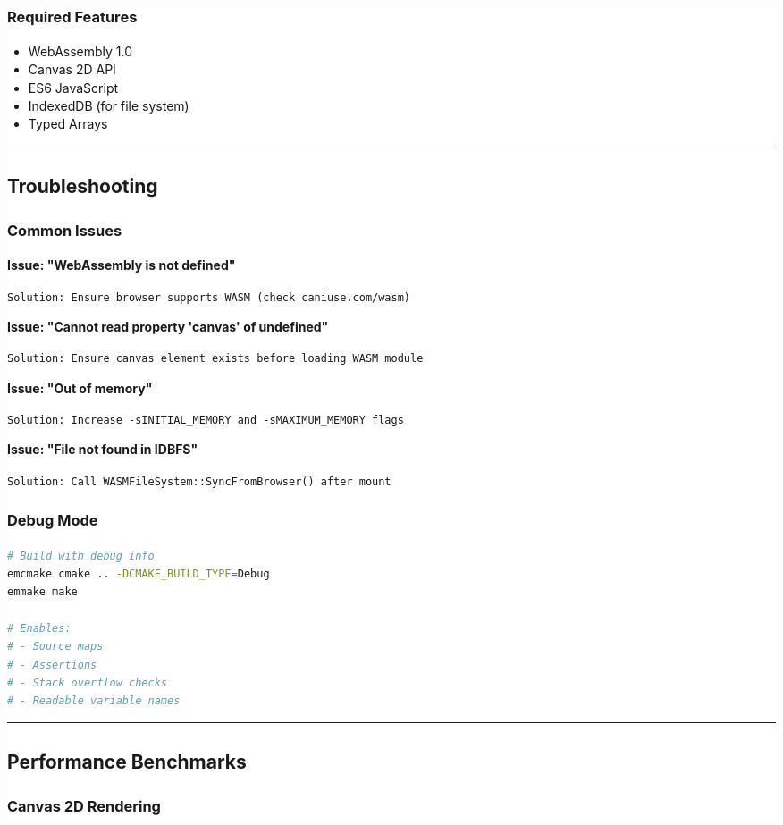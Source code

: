 ### Required Features

- WebAssembly 1.0
- Canvas 2D API
- ES6 JavaScript
- IndexedDB (for file system)
- Typed Arrays

---

## Troubleshooting

### Common Issues

**Issue: "WebAssembly is not defined"**
```
Solution: Ensure browser supports WASM (check caniuse.com/wasm)
```

**Issue: "Cannot read property 'canvas' of undefined"**
```
Solution: Ensure canvas element exists before loading WASM module
```

**Issue: "Out of memory"**
```
Solution: Increase -sINITIAL_MEMORY and -sMAXIMUM_MEMORY flags
```

**Issue: "File not found in IDBFS"**
```
Solution: Call WASMFileSystem::SyncFromBrowser() after mount
```

### Debug Mode

```bash
# Build with debug info
emcmake cmake .. -DCMAKE_BUILD_TYPE=Debug
emmake make

# Enables:
# - Source maps
# - Assertions
# - Stack overflow checks
# - Readable variable names
```

---

## Performance Benchmarks

### Canvas 2D Rendering
